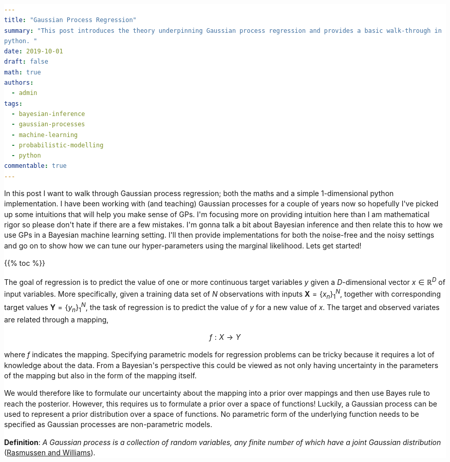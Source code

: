 ```yaml
---
title: "Gaussian Process Regression"
summary: "This post introduces the theory underpinning Gaussian process regression and provides a basic walk-through in python. "
date: 2019-10-01
draft: false
math: true
authors: 
  - admin
tags:
  - bayesian-inference
  - gaussian-processes
  - machine-learning
  - probabilistic-modelling
  - python
commentable: true
---
```


In this post I want to walk through Gaussian process regression; both the maths and a simple 1-dimensional python implementation.
I have been working with (and teaching) Gaussian processes for a couple of years now so hopefully I've picked up some intuitions that will help you make sense of GPs.
I'm focusing more on providing intuition here than I am mathematical rigor so please don't hate if there are a few mistakes.
I'm gonna talk a bit about Bayesian inference and then relate this to how we use GPs in a Bayesian machine learning setting.
I'll then provide implementations for both the noise-free and the noisy settings and go on to show how we can tune our hyper-parameters using the marginal likelihood.
Lets get started!

{{% toc %}}


The goal of regression is to predict the value of one or more continuous target variables $y$ given a $D$-dimensional vector $x \in \mathbb{R}^D$ of input variables. More specifically, given a training data set of $N$ observations with inputs $\mathbf{X} = \{x_n\}_1^N$, together with corresponding target values $\mathbf{Y} = \{y_n\}_1^N$, the task of regression is to predict the value of $y$ for a new value of $x$. The target and observed variates are related through a mapping,

$$f : X \rightarrow Y$$

where $f$ indicates the mapping. Specifying parametric models for regression problems can be tricky because it requires a lot of knowledge about the data. From a Bayesian's perspective this could be viewed as not only having uncertainty in the parameters of the mapping but also in the form of the mapping itself. 

We would therefore like to formulate our uncertainty about the mapping into a prior over mappings and then use Bayes rule to reach the posterior. However, this requires us to formulate a prior over a space of functions! Luckily, a Gaussian process can be used to represent a prior distribution over a space of functions. No parametric form of the underlying function needs to be specified as Gaussian processes are non-parametric models.

**Definition**: _A Gaussian process is a collection of random variables, any finite number of which have a joint Gaussian distribution_ ([Rasmussen and Williams](http://www.gaussianprocess.org/gpml/)).
